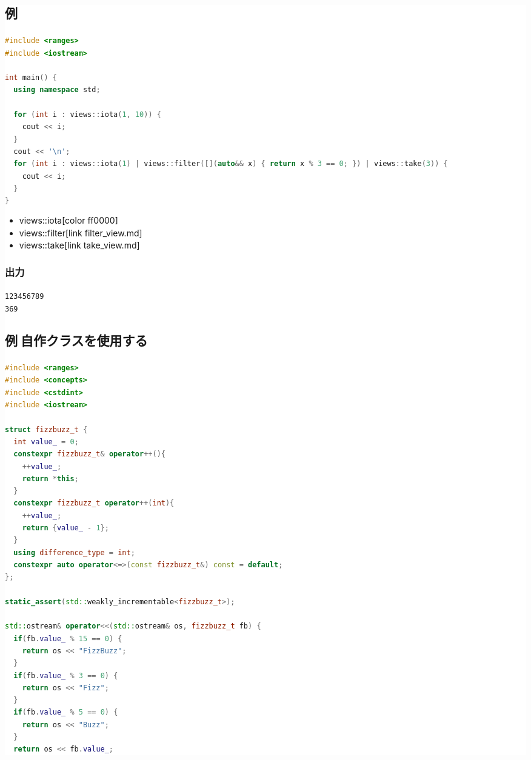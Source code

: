 ## 例
```cpp example
#include <ranges>
#include <iostream>

int main() {
  using namespace std;

  for (int i : views::iota(1, 10)) {
    cout << i;
  }
  cout << '\n';
  for (int i : views::iota(1) | views::filter([](auto&& x) { return x % 3 == 0; }) | views::take(3)) {
    cout << i;
  }
}
```
* views::iota[color ff0000]
* views::filter[link filter_view.md]
* views::take[link take_view.md]

### 出力
```
123456789
369
```

## 例 自作クラスを使用する

```cpp
#include <ranges>
#include <concepts>
#include <cstdint>
#include <iostream>

struct fizzbuzz_t {
  int value_ = 0;
  constexpr fizzbuzz_t& operator++(){
    ++value_;
    return *this;
  }
  constexpr fizzbuzz_t operator++(int){
    ++value_;
    return {value_ - 1};
  }
  using difference_type = int;
  constexpr auto operator<=>(const fizzbuzz_t&) const = default;
};

static_assert(std::weakly_incrementable<fizzbuzz_t>);

std::ostream& operator<<(std::ostream& os, fizzbuzz_t fb) {
  if(fb.value_ % 15 == 0) {
    return os << "FizzBuzz";
  }
  if(fb.value_ % 3 == 0) {
    return os << "Fizz";
  }
  if(fb.value_ % 5 == 0) {
    return os << "Buzz";
  }
  return os << fb.value_;
```